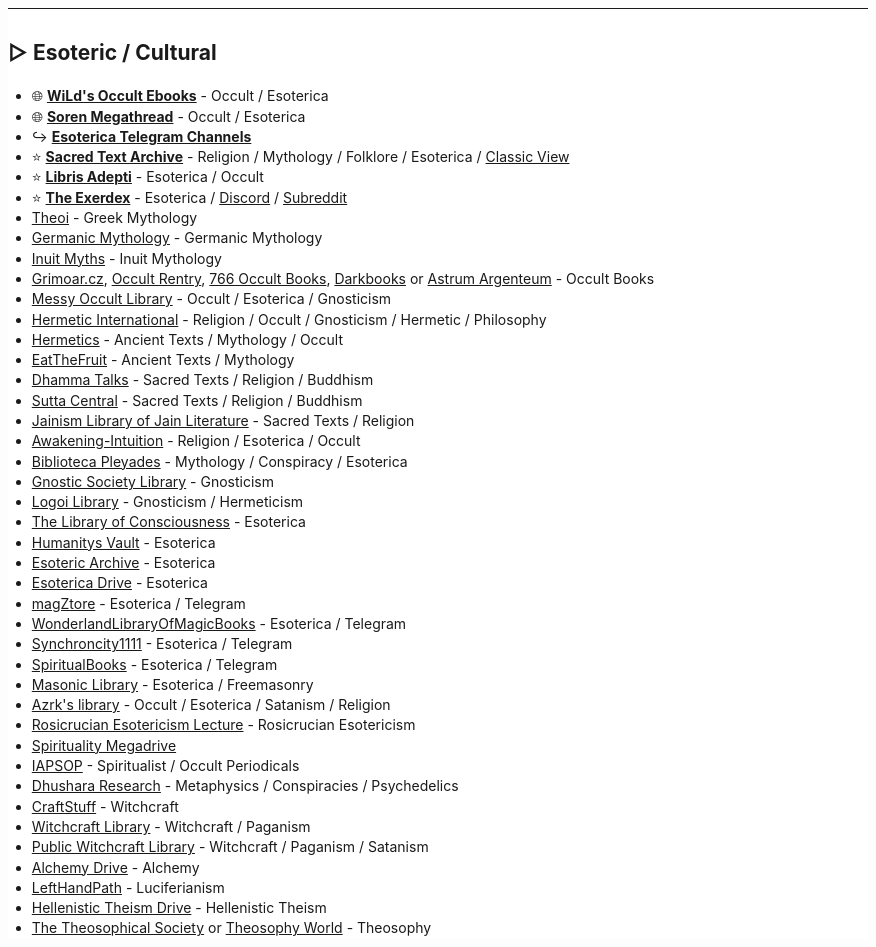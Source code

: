 ***

## ▷ Esoteric / Cultural

* 🌐 **[WiLd's Occult Ebooks](https://rentry.co/FMHYBase64#wilds-occult-ebook-sources)** - Occult / Esoterica
* 🌐 **[Soren Megathread](https://rentry.co/FMHYBase64#soren-megathread)** - Occult / Esoterica
* ↪️ **[Esoterica Telegram Channels](https://www.reddit.com/r/FREEMEDIAHECKYEAH/wiki/storage#wiki_magic_.2F_esoteric_telegram_ebooks)**
* ⭐ **[Sacred Text Archive](https://sacred-texts.com/)** - Religion / Mythology / Folklore / Esoterica / [Classic View](https://archive.sacred-texts.com/)
* ⭐ **[Libris Adepti](https://librisadepti.com/)** - Esoterica / Occult
* ⭐ **[The Exerdex](https://rentry.co/FMHYBase64#echerdex-repository)** - Esoterica / [Discord](https://discord.gg/dS5X3d7ype) / [Subreddit](https://www.reddit.com/r/Echerdex/)
* [Theoi](https://www.theoi.com/) - Greek Mythology
* [Germanic Mythology](https://www.germanicmythology.com/index.html) - Germanic Mythology
* [Inuit Myths](https://www.inuitmyths.com/index.htm) - Inuit Mythology
* [Grimoar.cz](http://english.grimoar.cz/?Loc=key&Lng=2), [Occult Rentry](https://rentry.co/FMHYBase64#occult-rentry), [766 Occult Books](https://rentry.co/FMHYBase64#766-occult-books), [Darkbooks](https://darkbooks.org/collection/top250.html) or [Astrum Argenteum](https://www.astrumargenteum.org/library/) - Occult Books
* [Messy Occult Library](https://rentry.co/FMHYBase64#messy-occult-library) - Occult / Esoterica / Gnosticism
* [Hermetic International](https://www.hermetics.net/) - Religion / Occult / Gnosticism / Hermetic / Philosophy
* [Hermetics](https://www.hermetics.org/library.html) - Ancient Texts / Mythology / Occult
* [EatTheFruit](https://www.eatthefruit.com/media-library/pdf-library/) - Ancient Texts / Mythology
* [Dhamma Talks](https://www.dhammatalks.org/) - Sacred Texts / Religion / Buddhism
* [Sutta Central](https://suttacentral.net/) - Sacred Texts / Religion / Buddhism
* [Jainism Library of Jain Literature](https://www.atmadharma.com/index.html) - Sacred Texts / Religion
* [Awakening-Intuition](https://www.awakening-intuition.com/ebooks.html) - Religion / Esoterica / Occult
* [Biblioteca Pleyades](https://www.bibliotecapleyades.net/esp_tema.htm) - Mythology / Conspiracy / Esoterica
* [Gnostic Society Library](http://www.gnosis.org/library.html) - Gnosticism
* [Logoi Library](https://logoilibrary.com/) - Gnosticism / Hermeticism
* [The Library of Consciousness](https://www.organism.earth/library/) - Esoterica
* [Humanitys Vault](https://rentry.co/FMHYBase64#humanitys-vault) - Esoterica
* [Esoteric Archive](https://esotericarchives.com/) - Esoterica
* [Esoterica Drive](https://rentry.co/FMHYBase64#archive) - Esoterica
* [magZtore](https://t.me/magZtore) - Esoterica / Telegram
* [WonderlandLibraryOfMagicBooks](https://t.me/WonderlandLibraryOfMagicBooks) - Esoterica / Telegram
* [Synchroncity1111](https://t.me/synchroncity1111) - Esoterica / Telegram
* [SpiritualBooks](https://t.me/spiritualbooks) - Esoterica / Telegram
* [Masonic Library](https://masonicshop.com/masonic-library/) - Esoterica / Freemasonry
* [Azrk's library](https://rentry.co/FMHYBase64#azrks-library) - Occult / Esoterica / Satanism / Religion
* [Rosicrucian Esotericism Lecture](https://rsarchive.org/) - Rosicrucian Esotericism
* [Spirituality Megadrive](https://rentry.co/FMHYBase64#spirituality-megadrive)
* [IAPSOP](http://iapsop.com/) - Spiritualist / Occult Periodicals
* [Dhushara Research](https://www.dhushara.com/index.htm) - Metaphysics / Conspiracies / Psychedelics
* [CraftStuff](https://rentry.co/FMHYBase64#craftstuff) - Witchcraft
* [Witchcraft Library](https://rentry.co/FMHYBase64#witchcraft-library) - Witchcraft / Paganism
* [Public Witchcraft Library](https://rentry.co/FMHYBase64#public-witchcraft-library) - Witchcraft / Paganism / Satanism
* [Alchemy Drive](https://rentry.co/FMHYBase64#alchemy-drive) - Alchemy
* [LeftHandPath](https://rentry.co/FMHYBase64#lefthandpath) - Luciferianism
* [Hellenistic Theism Drive](https://rentry.co/FMHYBase64#hellenistic-theism) - Hellenistic Theism
* [The Theosophical Society](https://www.theosociety.org/) or [Theosophy World](https://www.theosophy.world/portfolio/term/ebooks) - Theosophy